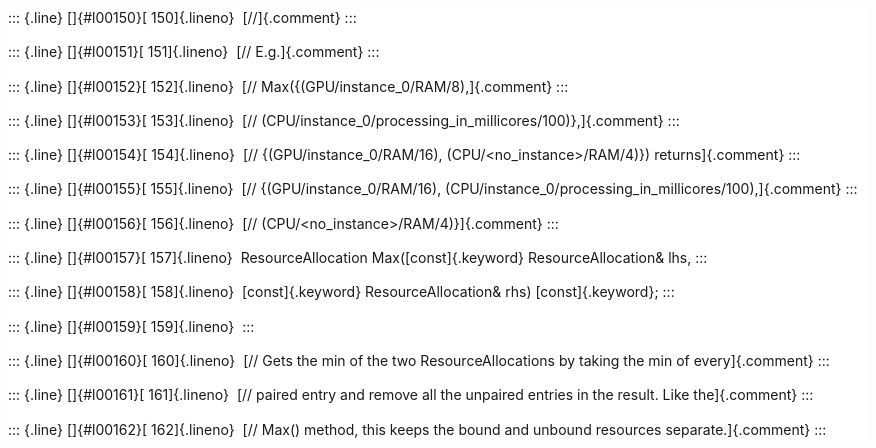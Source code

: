 ::: {.line}
[]{#l00150}[ 150]{.lineno}  [//]{.comment}
:::

::: {.line}
[]{#l00151}[ 151]{.lineno}  [// E.g.]{.comment}
:::

::: {.line}
[]{#l00152}[ 152]{.lineno}  [// Max({(GPU/instance\_0/RAM/8),]{.comment}
:::

::: {.line}
[]{#l00153}[ 153]{.lineno}  [//
(CPU/instance\_0/processing\_in\_millicores/100)},]{.comment}
:::

::: {.line}
[]{#l00154}[ 154]{.lineno}  [// {(GPU/instance\_0/RAM/16),
(CPU/\<no\_instance\>/RAM/4)}) returns]{.comment}
:::

::: {.line}
[]{#l00155}[ 155]{.lineno}  [// {(GPU/instance\_0/RAM/16),
(CPU/instance\_0/processing\_in\_millicores/100),]{.comment}
:::

::: {.line}
[]{#l00156}[ 156]{.lineno}  [// (CPU/\<no\_instance\>/RAM/4)}]{.comment}
:::

::: {.line}
[]{#l00157}[ 157]{.lineno}  ResourceAllocation Max([const]{.keyword}
ResourceAllocation& lhs,
:::

::: {.line}
[]{#l00158}[ 158]{.lineno}  [const]{.keyword} ResourceAllocation& rhs)
[const]{.keyword};
:::

::: {.line}
[]{#l00159}[ 159]{.lineno} 
:::

::: {.line}
[]{#l00160}[ 160]{.lineno}  [// Gets the min of the two
ResourceAllocations by taking the min of every]{.comment}
:::

::: {.line}
[]{#l00161}[ 161]{.lineno}  [// paired entry and remove all the unpaired
entries in the result. Like the]{.comment}
:::

::: {.line}
[]{#l00162}[ 162]{.lineno}  [// Max() method, this keeps the bound and
unbound resources separate.]{.comment}
:::
